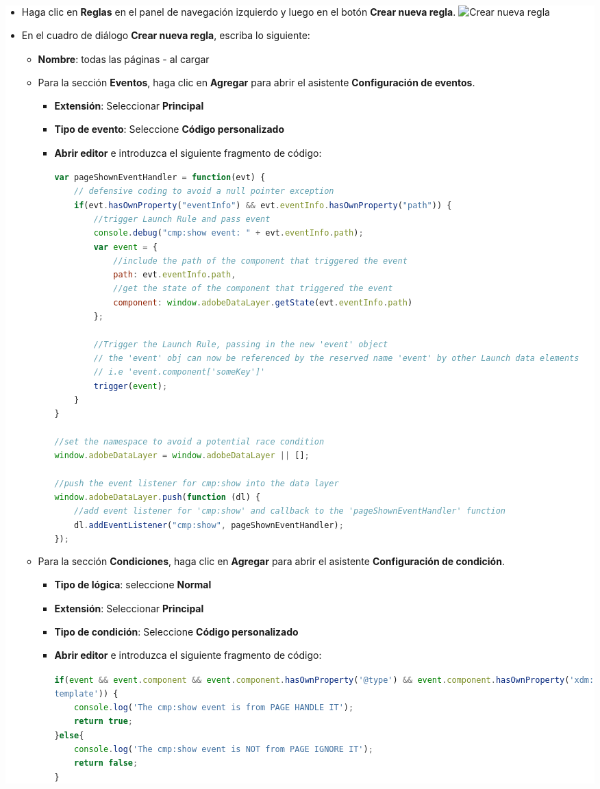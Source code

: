 - Haga clic en **Reglas** en el panel de navegación izquierdo y luego en el botón **Crear nueva regla**.
  ![Crear nueva regla](../assets/use-cases/behavioral-targeting/create-new-rule.png)

- En el cuadro de diálogo **Crear nueva regla**, escriba lo siguiente:

   - **Nombre**: todas las páginas - al cargar

   - Para la sección **Eventos**, haga clic en **Agregar** para abrir el asistente **Configuración de eventos**.
      - **Extensión**: Seleccionar **Principal**
      - **Tipo de evento**: Seleccione **Código personalizado**
      - **Abrir editor** e introduzca el siguiente fragmento de código:

        ```javascript
        var pageShownEventHandler = function(evt) {
            // defensive coding to avoid a null pointer exception
            if(evt.hasOwnProperty("eventInfo") && evt.eventInfo.hasOwnProperty("path")) {
                //trigger Launch Rule and pass event
                console.debug("cmp:show event: " + evt.eventInfo.path);
                var event = {
                    //include the path of the component that triggered the event
                    path: evt.eventInfo.path,
                    //get the state of the component that triggered the event
                    component: window.adobeDataLayer.getState(evt.eventInfo.path)
                };
        
                //Trigger the Launch Rule, passing in the new 'event' object
                // the 'event' obj can now be referenced by the reserved name 'event' by other Launch data elements
                // i.e 'event.component['someKey']'
                trigger(event);
            }
        }
        
        //set the namespace to avoid a potential race condition
        window.adobeDataLayer = window.adobeDataLayer || [];
        
        //push the event listener for cmp:show into the data layer
        window.adobeDataLayer.push(function (dl) {
            //add event listener for 'cmp:show' and callback to the 'pageShownEventHandler' function
            dl.addEventListener("cmp:show", pageShownEventHandler);
        });
        ```

   - Para la sección **Condiciones**, haga clic en **Agregar** para abrir el asistente **Configuración de condición**.
      - **Tipo de lógica**: seleccione **Normal**
      - **Extensión**: Seleccionar **Principal**
      - **Tipo de condición**: Seleccione **Código personalizado**
      - **Abrir editor** e introduzca el siguiente fragmento de código:

        ```javascript
        if(event && event.component && event.component.hasOwnProperty('@type') && event.component.hasOwnProperty('xdm:template')) {
            console.log('The cmp:show event is from PAGE HANDLE IT');
            return true;
        }else{
            console.log('The cmp:show event is NOT from PAGE IGNORE IT');
            return false;
        }            
        ```
